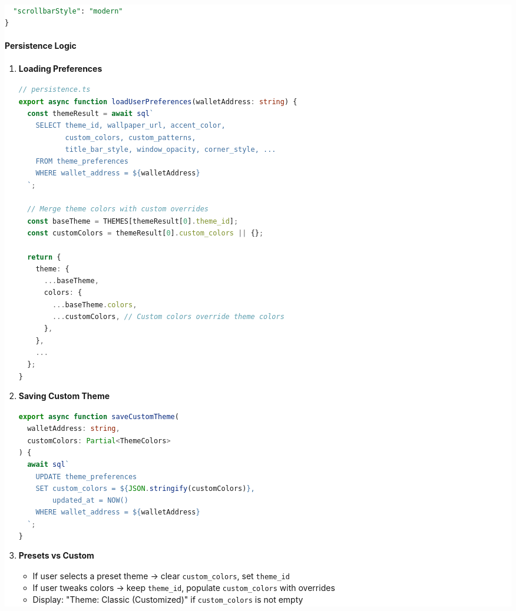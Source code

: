 ```sql
  "scrollbarStyle": "modern"
}
```

#### Persistence Logic

1. **Loading Preferences**
   ```typescript
   // persistence.ts
   export async function loadUserPreferences(walletAddress: string) {
     const themeResult = await sql`
       SELECT theme_id, wallpaper_url, accent_color,
              custom_colors, custom_patterns,
              title_bar_style, window_opacity, corner_style, ...
       FROM theme_preferences
       WHERE wallet_address = ${walletAddress}
     `;
     
     // Merge theme colors with custom overrides
     const baseTheme = THEMES[themeResult[0].theme_id];
     const customColors = themeResult[0].custom_colors || {};
     
     return {
       theme: {
         ...baseTheme,
         colors: {
           ...baseTheme.colors,
           ...customColors, // Custom colors override theme colors
         },
       },
       ...
     };
   }
   ```

2. **Saving Custom Theme**
   ```typescript
   export async function saveCustomTheme(
     walletAddress: string,
     customColors: Partial<ThemeColors>
   ) {
     await sql`
       UPDATE theme_preferences
       SET custom_colors = ${JSON.stringify(customColors)},
           updated_at = NOW()
       WHERE wallet_address = ${walletAddress}
     `;
   }
   ```

3. **Presets vs Custom**
   - If user selects a preset theme → clear `custom_colors`, set `theme_id`
   - If user tweaks colors → keep `theme_id`, populate `custom_colors` with overrides
   - Display: "Theme: Classic (Customized)" if `custom_colors` is not empty
